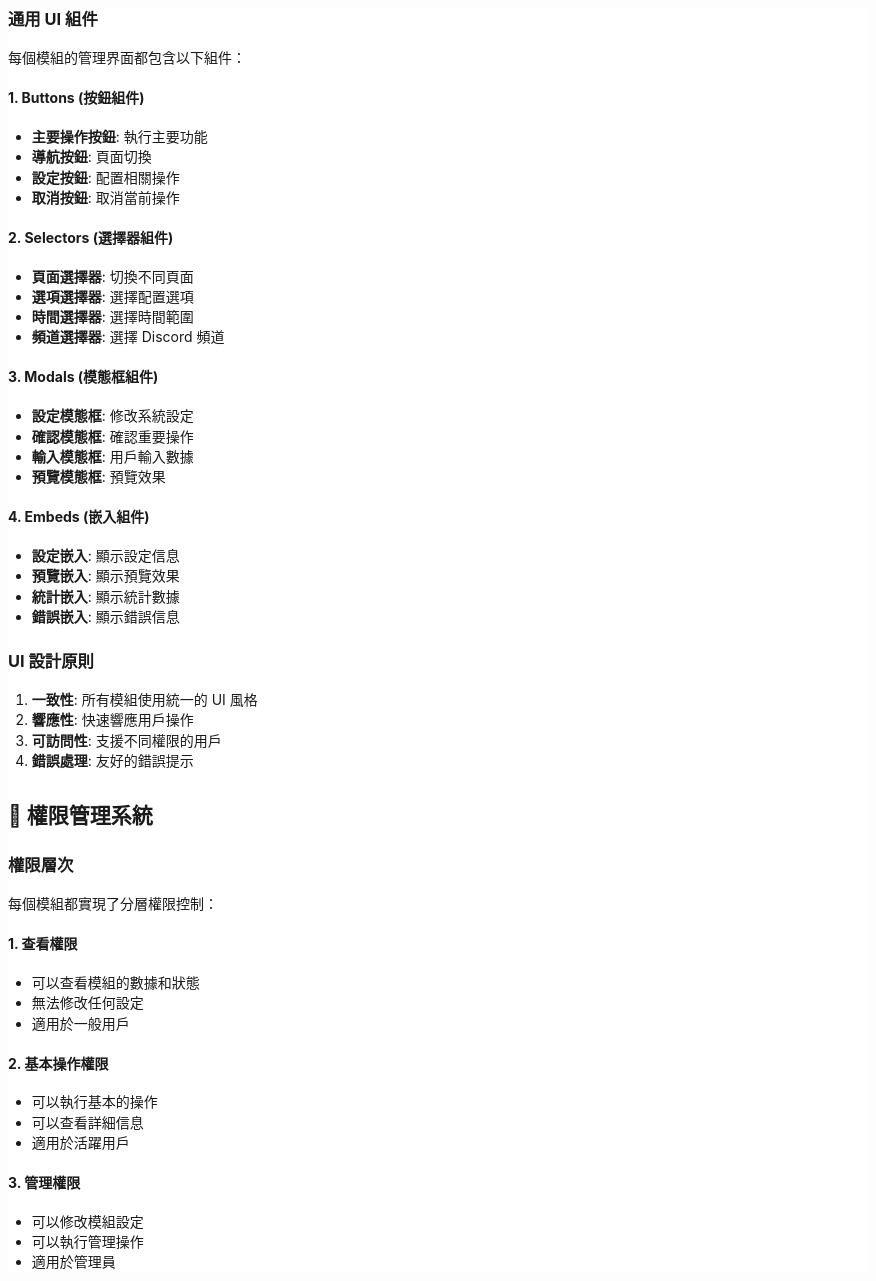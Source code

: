 ### 通用 UI 組件
每個模組的管理界面都包含以下組件：

#### 1. Buttons (按鈕組件)
- **主要操作按鈕**: 執行主要功能
- **導航按鈕**: 頁面切換
- **設定按鈕**: 配置相關操作
- **取消按鈕**: 取消當前操作

#### 2. Selectors (選擇器組件)
- **頁面選擇器**: 切換不同頁面
- **選項選擇器**: 選擇配置選項
- **時間選擇器**: 選擇時間範圍
- **頻道選擇器**: 選擇 Discord 頻道

#### 3. Modals (模態框組件)
- **設定模態框**: 修改系統設定
- **確認模態框**: 確認重要操作
- **輸入模態框**: 用戶輸入數據
- **預覽模態框**: 預覽效果

#### 4. Embeds (嵌入組件)
- **設定嵌入**: 顯示設定信息
- **預覽嵌入**: 顯示預覽效果
- **統計嵌入**: 顯示統計數據
- **錯誤嵌入**: 顯示錯誤信息

### UI 設計原則
1. **一致性**: 所有模組使用統一的 UI 風格
2. **響應性**: 快速響應用戶操作
3. **可訪問性**: 支援不同權限的用戶
4. **錯誤處理**: 友好的錯誤提示

## 🔐 權限管理系統

### 權限層次
每個模組都實現了分層權限控制：

#### 1. 查看權限
- 可以查看模組的數據和狀態
- 無法修改任何設定
- 適用於一般用戶

#### 2. 基本操作權限
- 可以執行基本的操作
- 可以查看詳細信息
- 適用於活躍用戶

#### 3. 管理權限
- 可以修改模組設定
- 可以執行管理操作
- 適用於管理員
